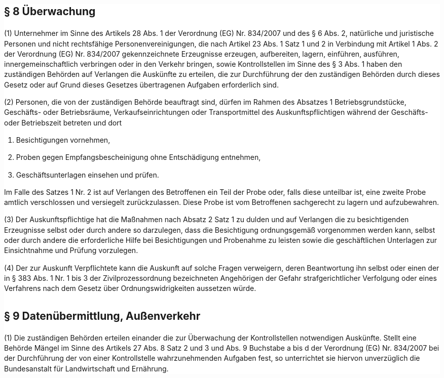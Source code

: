 
## § 8 Überwachung

(1) Unternehmer im Sinne des Artikels 28 Abs. 1 der Verordnung (EG)
Nr. 834/2007 und des § 6 Abs. 2, natürliche und juristische Personen
und nicht rechtsfähige Personenvereinigungen, die nach Artikel 23 Abs.
1 Satz 1 und 2 in Verbindung mit Artikel 1 Abs. 2 der Verordnung (EG)
Nr. 834/2007 gekennzeichnete Erzeugnisse erzeugen, aufbereiten,
lagern, einführen, ausführen, innergemeinschaftlich verbringen oder in
den Verkehr bringen, sowie Kontrollstellen im Sinne des § 3 Abs. 1
haben den zuständigen Behörden auf Verlangen die Auskünfte zu
erteilen, die zur Durchführung der den zuständigen Behörden durch
dieses Gesetz oder auf Grund dieses Gesetzes übertragenen Aufgaben
erforderlich sind.

(2) Personen, die von der zuständigen Behörde beauftragt sind, dürfen
im Rahmen des Absatzes 1 Betriebsgrundstücke, Geschäfts- oder
Betriebsräume, Verkaufseinrichtungen oder Transportmittel des
Auskunftspflichtigen während der Geschäfts- oder Betriebszeit betreten
und dort

1.  Besichtigungen vornehmen,


2.  Proben gegen Empfangsbescheinigung ohne Entschädigung entnehmen,


3.  Geschäftsunterlagen einsehen und prüfen.



Im Falle des Satzes 1 Nr. 2 ist auf Verlangen des Betroffenen ein Teil
der Probe oder, falls diese unteilbar ist, eine zweite Probe amtlich
verschlossen und versiegelt zurückzulassen. Diese Probe ist vom
Betroffenen sachgerecht zu lagern und aufzubewahren.

(3) Der Auskunftspflichtige hat die Maßnahmen nach Absatz 2 Satz 1 zu
dulden und auf Verlangen die zu besichtigenden Erzeugnisse selbst oder
durch andere so darzulegen, dass die Besichtigung ordnungsgemäß
vorgenommen werden kann, selbst oder durch andere die erforderliche
Hilfe bei Besichtigungen und Probenahme zu leisten sowie die
geschäftlichen Unterlagen zur Einsichtnahme und Prüfung vorzulegen.

(4) Der zur Auskunft Verpflichtete kann die Auskunft auf solche Fragen
verweigern, deren Beantwortung ihn selbst oder einen der in § 383 Abs.
1 Nr. 1 bis 3 der Zivilprozessordnung bezeichneten Angehörigen der
Gefahr strafgerichtlicher Verfolgung oder eines Verfahrens nach dem
Gesetz über Ordnungswidrigkeiten aussetzen würde.


## § 9 Datenübermittlung, Außenverkehr

(1) Die zuständigen Behörden erteilen einander die zur Überwachung der
Kontrollstellen notwendigen Auskünfte. Stellt eine Behörde Mängel im
Sinne des Artikels 27 Abs. 8 Satz 2 und 3 und Abs. 9 Buchstabe a bis d
der Verordnung (EG) Nr. 834/2007 bei der Durchführung der von einer
Kontrollstelle wahrzunehmenden Aufgaben fest, so unterrichtet sie
hiervon unverzüglich die Bundesanstalt für Landwirtschaft und
Ernährung.

